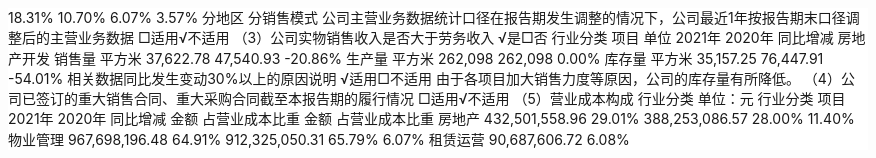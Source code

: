 18.31%
10.70%
6.07%
3.57%
分地区
分销售模式
公司主营业务数据统计口径在报告期发生调整的情况下，公司最近1年按报告期末口径调整后的主营业务数据
□适用√不适用
（3）公司实物销售收入是否大于劳务收入
√是□否
行业分类
项目
单位
2021年
2020年
同比增减
房地产开发
销售量
平方米
37,622.78
47,540.93
-20.86%
生产量
平方米
262,098
262,098
0.00%
库存量
平方米
35,157.25
76,447.91
-54.01%
相关数据同比发生变动30%以上的原因说明
√适用□不适用
由于各项目加大销售力度等原因，公司的库存量有所降低。
（4）公司已签订的重大销售合同、重大采购合同截至本报告期的履行情况
□适用√不适用
（5）营业成本构成
行业分类
单位：元
行业分类
项目
2021年
2020年
同比增减
金额
占营业成本比重
金额
占营业成本比重
房地产
432,501,558.96
29.01%
388,253,086.57
28.00%
11.40%
物业管理
967,698,196.48
64.91%
912,325,050.31
65.79%
6.07%
租赁运营
90,687,606.72
6.08%
